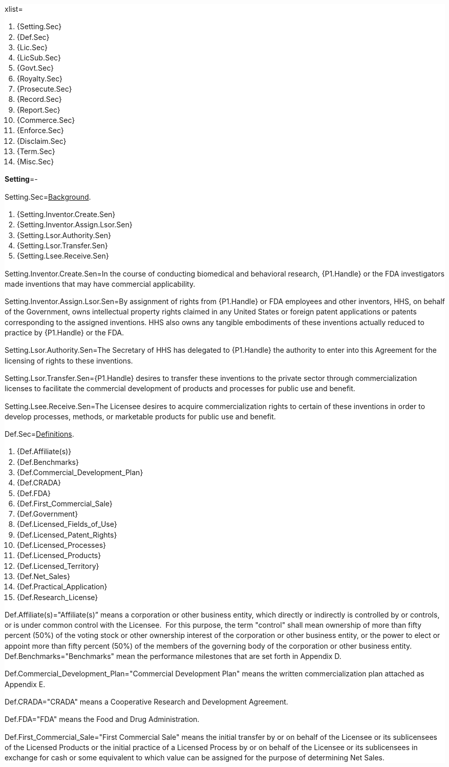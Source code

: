 xlist=<ol><li>{Setting.Sec}</li><li>{Def.Sec}</li><li>{Lic.Sec}</li><li>{LicSub.Sec}</li><li>{Govt.Sec}</li><li>{Royalty.Sec}</li><li>{Prosecute.Sec}</li><li>{Record.Sec}</li><li>{Report.Sec}</li><li>{Commerce.Sec}</li><li>{Enforce.Sec}</li><li>{Disclaim.Sec}</li><li>{Term.Sec}</li><li>{Misc.Sec}</li></ol>

<b>Setting</b>=-

Setting.Sec=<u>Background</u>.<ol><li>{Setting.Inventor.Create.Sen}</li><li>{Setting.Inventor.Assign.Lsor.Sen}</li><li>{Setting.Lsor.Authority.Sen}</li><li>{Setting.Lsor.Transfer.Sen}</li><li>{Setting.Lsee.Receive.Sen}</li></ol>

Setting.Inventor.Create.Sen=In the course of conducting biomedical and behavioral research, {P1.Handle} or the FDA investigators made inventions that may have commercial applicability.

Setting.Inventor.Assign.Lsor.Sen=By assignment of rights from {P1.Handle} or FDA employees and other inventors, HHS, on behalf of the Government, owns intellectual property rights claimed in any United States or foreign patent applications or patents corresponding to the assigned inventions. HHS also owns any tangible embodiments of these inventions actually reduced to practice by {P1.Handle} or the FDA.

Setting.Lsor.Authority.Sen=The Secretary of HHS has delegated to {P1.Handle} the authority to enter into this Agreement for the licensing of rights to these inventions.

Setting.Lsor.Transfer.Sen={P1.Handle} desires to transfer these inventions to the private sector through commercialization licenses to facilitate the commercial development of products and processes for public use and benefit.

Setting.Lsee.Receive.Sen=The Licensee desires to acquire commercialization rights to certain of these inventions in order to develop processes, methods, or marketable products for public use and benefit.

Def.Sec=<u>Definitions</u>. <ol><li>{Def.Affiliate(s)}</li><li>{Def.Benchmarks}</li><li>{Def.Commercial_Development_Plan}</li><li>{Def.CRADA}</li><li>{Def.FDA}</li><li>{Def.First_Commercial_Sale}</li><li>{Def.Government}</li><li>{Def.Licensed_Fields_of_Use}</li><li>{Def.Licensed_Patent_Rights}</li><li>{Def.Licensed_Processes}</li><li>{Def.Licensed_Products}</li><li>{Def.Licensed_Territory}</li><li>{Def.Net_Sales}</li><li>{Def.Practical_Application}</li><li>{Def.Research_License}</li></ol>

Def.Affiliate(s)="Affiliate(s)&rdquo; means a corporation or other business entity, which directly or indirectly is controlled by or controls, or is under common control with the Licensee.&nbsp; For this purpose, the term "control" shall mean ownership of more than fifty percent (50%) of the voting stock or other ownership interest of the corporation or other business entity, or the power to elect or appoint more than fifty percent (50%) of the members of the governing body of the corporation or other business entity.
Def.Benchmarks="Benchmarks" mean the performance milestones that are set forth in Appendix D.

Def.Commercial_Development_Plan="Commercial Development Plan" means the written commercialization plan attached as Appendix E.

Def.CRADA="CRADA" means a Cooperative Research and Development Agreement.

Def.FDA="FDA" means the Food and Drug Administration.

Def.First_Commercial_Sale="First Commercial Sale" means the initial transfer by or on behalf of the Licensee or its sublicensees of the Licensed Products or the initial practice of a Licensed Process by or on behalf of the Licensee or its sublicensees in exchange for cash or some equivalent to which value can be assigned for the purpose of determining Net Sales.
